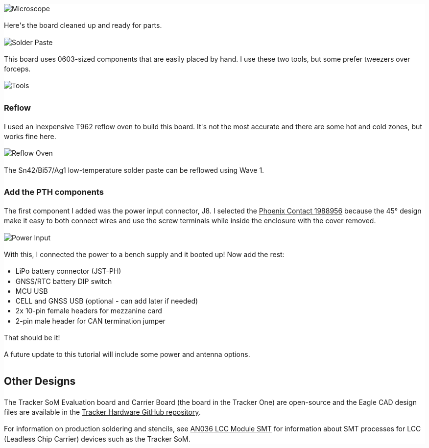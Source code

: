 ![Microscope](/assets/images/som-first-board/solder-paste.jpg)

Here's the board cleaned up and ready for parts.

![Solder Paste](/assets/images/at-som/fb-assembly-4.jpg)

This board uses 0603-sized components that are easily placed by hand. I use these two tools, but some prefer tweezers over forceps. 

![Tools](/assets/images/som-first-board/tools.jpg)

### Reflow

I used an inexpensive [T962 reflow oven](https://www.amazon.com/SMTHouse-Infrared-Soldering-Machine-Automatic/dp/B0152FTXN2/ref=sxts_sxwds-bia) to build this board. It's not the most accurate and there are some hot and cold zones, but works fine here.

![Reflow Oven](/assets/images/som-first-board/reflow.jpg)

The Sn42/Bi57/Ag1 low-temperature solder paste can be reflowed using Wave 1. 

### Add the PTH components

The first component I added was the power input connector, J8. I selected the [Phoenix Contact 1988956](https://www.digikey.com/product-detail/en/phoenix-contact/1988956/277-1779-ND/950907) because the 45&deg; design make it easy to both connect wires and use the screw terminals while inside the enclosure with the cover removed.

![Power Input](/assets/images/at-som/fb-assembly-5.jpg)

With this, I connected the power to a bench supply and it booted up! Now add the rest:

- LiPo battery connector (JST-PH)
- GNSS/RTC battery DIP switch
- MCU USB
- CELL and GNSS USB (optional - can add later if needed)
- 2x 10-pin female headers for mezzanine card
- 2-pin male header for CAN termination jumper

That should be it!

A future update to this tutorial will include some power and antenna options.

## Other Designs

The Tracker SoM Evaluation board and Carrier Board (the board in the Tracker One) are open-source and the Eagle CAD design files are available in the [Tracker Hardware GitHub repository](https://github.com/particle-iot/tracker-hardware).

For information on production soldering and stencils, see [AN036 LCC Module SMT](/datasheets/app-notes/an036-lcc-module-smt) for information about SMT processes for LCC (Leadless Chip Carrier) devices such as the Tracker SoM.

